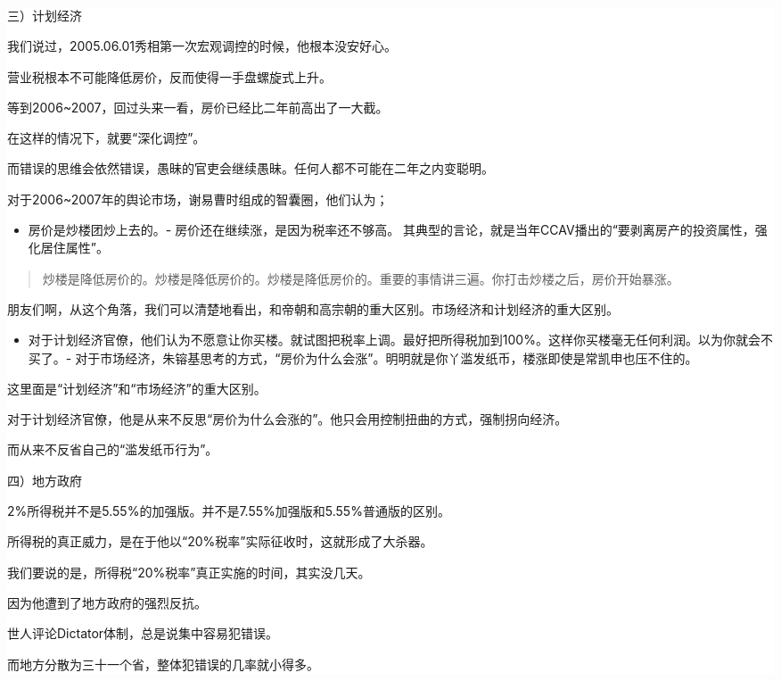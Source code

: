  

 

三）计划经济

 

我们说过，2005.06.01秀相第一次宏观调控的时候，他根本没安好心。

营业税根本不可能降低房价，反而使得一手盘螺旋式上升。

等到2006~2007，回过头来一看，房价已经比二年前高出了一大截。

 

 

在这样的情况下，就要“深化调控”。

而错误的思维会依然错误，愚昧的官吏会继续愚昧。任何人都不可能在二年之内变聪明。

 

对于2006~2007年的舆论市场，谢易曹时组成的智囊圈，他们认为；
- 房价是炒楼团炒上去的。- 房价还在继续涨，是因为税率还不够高。
其典型的言论，就是当年CCAV播出的“要剥离房产的投资属性，强化居住属性”。

 

> 炒楼是降低房价的。炒楼是降低房价的。炒楼是降低房价的。重要的事情讲三遍。你打击炒楼之后，房价开始暴涨。

 

 

朋友们啊，从这个角落，我们可以清楚地看出，和帝朝和高宗朝的重大区别。市场经济和计划经济的重大区别。

 
- 对于计划经济官僚，他们认为不愿意让你买楼。就试图把税率上调。最好把所得税加到100%。这样你买楼毫无任何利润。以为你就会不买了。- 对于市场经济，朱镕基思考的方式，“房价为什么会涨”。明明就是你丫滥发纸币，楼涨即使是常凯申也压不住的。
 

这里面是“计划经济”和“市场经济”的重大区别。

对于计划经济官僚，他是从来不反思“房价为什么会涨的”。他只会用控制扭曲的方式，强制拐向经济。

而从来不反省自己的“滥发纸币行为”。

 

 

四）地方政府

 

2%所得税并不是5.55%的加强版。并不是7.55%加强版和5.55%普通版的区别。

所得税的真正威力，是在于他以“20%税率”实际征收时，这就形成了大杀器。

 

 

我们要说的是，所得税“20%税率”真正实施的时间，其实没几天。

因为他遭到了地方政府的强烈反抗。

 

世人评论Dictator体制，总是说集中容易犯错误。

而地方分散为三十一个省，整体犯错误的几率就小得多。
